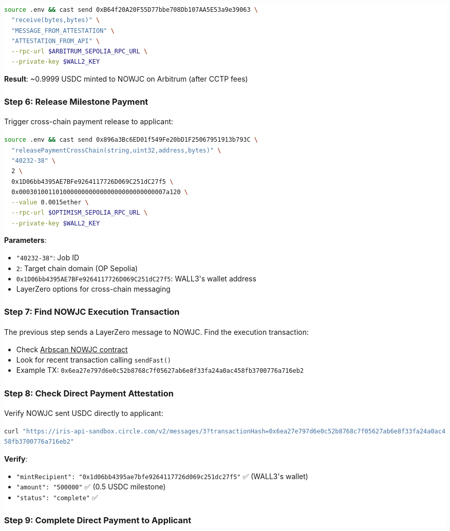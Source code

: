 ```bash
source .env && cast send 0xB64f20A20F55D77bbe708Db107AA5E53a9e39063 \
  "receive(bytes,bytes)" \
  "MESSAGE_FROM_ATTESTATION" \
  "ATTESTATION_FROM_API" \
  --rpc-url $ARBITRUM_SEPOLIA_RPC_URL \
  --private-key $WALL2_KEY
```

**Result**: ~0.9999 USDC minted to NOWJC on Arbitrum (after CCTP fees)

### **Step 6: Release Milestone Payment**

Trigger cross-chain payment release to applicant:

```bash
source .env && cast send 0x896a3Bc6ED01f549Fe20bD1F25067951913b793C \
  "releasePaymentCrossChain(string,uint32,address,bytes)" \
  "40232-38" \
  2 \
  0x1D06bb4395AE7BFe9264117726D069C251dC27f5 \
  0x0003010011010000000000000000000000000007a120 \
  --value 0.0015ether \
  --rpc-url $OPTIMISM_SEPOLIA_RPC_URL \
  --private-key $WALL2_KEY
```

**Parameters**:
- `"40232-38"`: Job ID
- `2`: Target chain domain (OP Sepolia)
- `0x1D06bb4395AE7BFe9264117726D069C251dC27f5`: WALL3's wallet address
- LayerZero options for cross-chain messaging

### **Step 7: Find NOWJC Execution Transaction**

The previous step sends a LayerZero message to NOWJC. Find the execution transaction:
- Check [Arbscan NOWJC contract](https://sepolia.arbiscan.io/address/0x9E39B37275854449782F1a2a4524405cE79d6C1e)
- Look for recent transaction calling `sendFast()` 
- Example TX: `0x6ea27e797d6e0c52b8768c7f05627ab6e8f33fa24a0ac458fb3700776a716eb2`

### **Step 8: Check Direct Payment Attestation**

Verify NOWJC sent USDC directly to applicant:

```bash
curl "https://iris-api-sandbox.circle.com/v2/messages/3?transactionHash=0x6ea27e797d6e0c52b8768c7f05627ab6e8f33fa24a0ac458fb3700776a716eb2"
```

**Verify**:
- `"mintRecipient": "0x1d06bb4395ae7bfe9264117726d069c251dc27f5"` ✅ (WALL3's wallet)
- `"amount": "500000"` ✅ (0.5 USDC milestone)
- `"status": "complete"` ✅

### **Step 9: Complete Direct Payment to Applicant**
